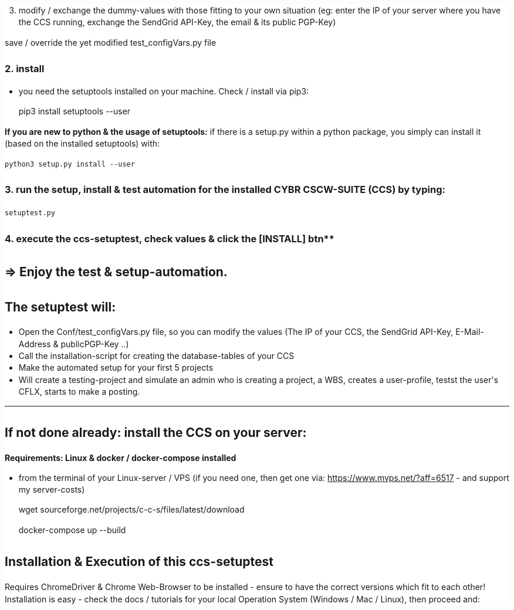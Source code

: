 3. modify / exchange the dummy-values with those fitting to your own situation
(eg: enter the IP of your server where you have the CCS running, exchange the SendGrid API-Key, the email & its public PGP-Key)

save / override the yet modified test_configVars.py file

### 2. install
* you need the setuptools installed on your machine. Check / install via pip3:

	pip3 install setuptools --user

**If you are new to python & the usage of setuptools:**
if there is a setup.py within a python package, you simply can install it (based on the installed setuptools) with:

	python3 setup.py install --user

### 3. run the setup, install & test automation for the installed CYBR CSCW-SUITE (CCS) by typing:

	setuptest.py

### 4. execute the ccs-setuptest, check values & click the [INSTALL] btn**

=> Enjoy the test & setup-automation.
------------------------------------------------------------------------------------------------------------

## The setuptest will:
  * Open the Conf/test_configVars.py file, so you can modify the values (The IP of your CCS, the SendGrid API-Key, E-Mail-Address & publicPGP-Key ..)
  * Call the installation-script for creating the database-tables of your CCS
  * Make the automated setup for your first 5 projects
  * Will create a testing-project and simulate an admin who is creating a project, a WBS, creates a user-profile, testst the user's CFLX, starts to make a posting.

--------------------------------------------------------------------------------------------------------------

## If not done already: install the CCS on your server:
**Requirements: Linux & docker / docker-compose installed**

* from the terminal of your Linux-server / VPS (if you need one, then get one via: https://www.mvps.net/?aff=6517 - and support my server-costs)

    wget sourceforge.net/projects/c-c-s/files/latest/download


    docker-compose up --build

## Installation & Execution of this ccs-setuptest
Requires ChromeDriver & Chrome Web-Browser to be installed - ensure to have the correct versions which fit to each other!
Installation is easy - check the docs / tutorials for your local Operation System (Windows / Mac / Linux), then proceed and:
